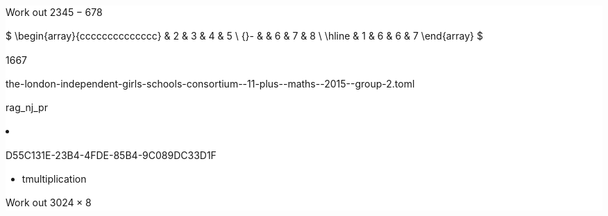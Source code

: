 </ul>
</div>
<div class='question question'>

Work out $2345 - 678$

</div>
<div class='workings'>
<div class='working'>

$
\begin{array}{cccccccccccccc}
    &   2   &   3   &   4   &   5 \\
{}-     &   &   6   &   7   &   8 \\
\hline
    &   1   &   6   &   6   &   7
\end{array}
$

</div>
</div>
<div class='answers'>
<div class='answer'>

$1667$

</div>
</div>

<div class='papername'>
<p>the-london-independent-girls-schools-consortium--11-plus--maths--2015--group-2.toml</p>
</div>
<div class='rag'>
<p>rag_nj_pr</p>
</div>
</div>
</li>
<li>
<div class='question_envelope rag_nj_pr question'>
<div class='uuid'>
<p>D55C131E-23B4-4FDE-85B4-9C089DC33D1F</p>
</div>
<div class='topics'>
<ul>
<li>
tmultiplication
</li>
</ul>
</div>
<div class='question question'>

Work out $3024 \times 8$

</div>
<div class='workings'>
<div class='working'>
